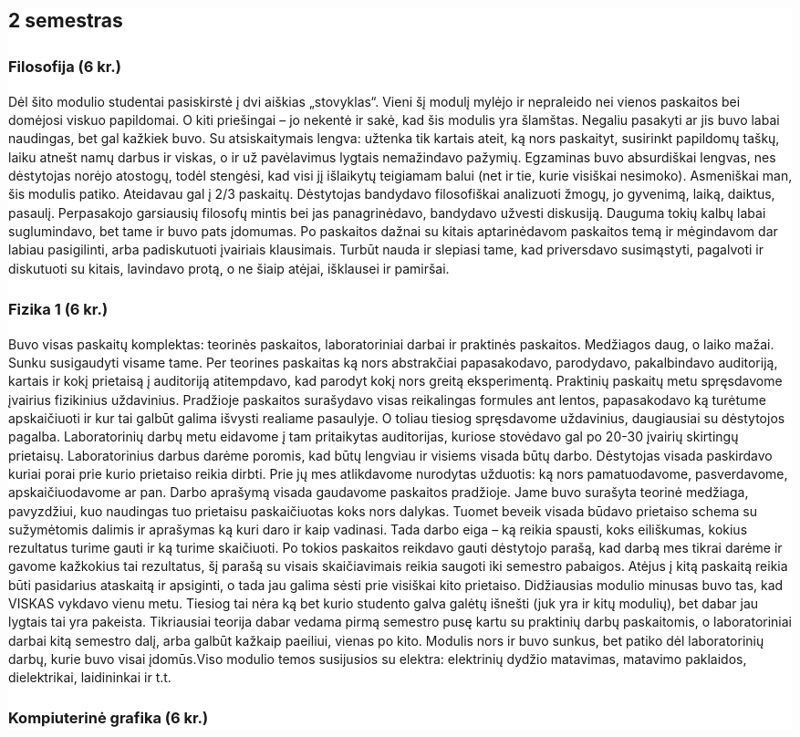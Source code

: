 ## 2 semestras

### Filosofija (6 kr.)

Dėl šito modulio studentai pasiskirstė į dvi aiškias „stovyklas“. Vieni šį modulį mylėjo ir nepraleido nei vienos paskaitos bei domėjosi viskuo papildomai. O kiti priešingai – jo nekentė ir sakė, kad šis modulis yra šlamštas. Negaliu pasakyti ar jis buvo labai naudingas, bet gal kažkiek buvo. Su atsiskaitymais lengva: užtenka tik kartais ateit, ką nors paskaityt, susirinkt papildomų taškų, laiku atnešt namų darbus ir viskas, o ir už pavėlavimus lygtais nemažindavo pažymių. Egzaminas buvo absurdiškai lengvas, nes dėstytojas norėjo atostogų, todėl stengėsi, kad visi jį išlaikytų teigiamam balui (net ir tie, kurie visiškai nesimoko). Asmeniškai man, šis modulis patiko. Ateidavau gal į 2/3 paskaitų. Dėstytojas bandydavo filosofiškai analizuoti žmogų, jo gyvenimą, laiką, daiktus, pasaulį. Perpasakojo garsiausių filosofų mintis bei jas panagrinėdavo, bandydavo užvesti diskusiją. Dauguma tokių kalbų labai suglumindavo, bet tame ir buvo pats įdomumas. Po paskaitos dažnai su kitais aptarinėdavom paskaitos temą ir mėgindavom dar labiau pasigilinti, arba padiskutuoti įvairiais klausimais. Turbūt nauda ir slepiasi tame, kad priversdavo susimąstyti, pagalvoti ir diskutuoti su kitais, lavindavo protą, o ne šiaip atėjai, išklausei ir pamiršai.

### Fizika 1 (6 kr.)

Buvo visas paskaitų komplektas: teorinės paskaitos, laboratoriniai darbai ir praktinės paskaitos. Medžiagos daug, o laiko mažai. Sunku susigaudyti visame tame. Per teorines paskaitas ką nors abstrakčiai papasakodavo, parodydavo, pakalbindavo auditoriją, kartais ir kokį prietaisą į auditoriją atitempdavo, kad parodyt kokį nors greitą eksperimentą. Praktinių paskaitų metu spręsdavome įvairius fizikinius uždavinius. Pradžioje paskaitos surašydavo visas reikalingas formules ant lentos, papasakodavo ką turėtume apskaičiuoti ir kur tai galbūt galima išvysti realiame pasaulyje. O toliau tiesiog spręsdavome uždavinius, daugiausiai su dėstytojos pagalba. Laboratorinių darbų metu eidavome į tam pritaikytas auditorijas, kuriose stovėdavo gal po 20-30 įvairių skirtingų prietaisų. Laboratorinius darbus darėme poromis, kad būtų lengviau ir visiems visada būtų darbo. Dėstytojas visada paskirdavo kuriai porai prie kurio prietaiso reikia dirbti. Prie jų mes atlikdavome nurodytas užduotis: ką nors pamatuodavome, pasverdavome, apskaičiuodavome ar pan. Darbo aprašymą visada gaudavome paskaitos pradžioje. Jame buvo surašyta teorinė medžiaga, pavyzdžiui, kuo naudingas tuo prietaisu paskaičiuotas koks nors dalykas. Tuomet beveik visada būdavo prietaiso schema su sužymėtomis dalimis ir aprašymas ką kuri daro ir kaip vadinasi. Tada darbo eiga – ką reikia spausti, koks eiliškumas, kokius rezultatus turime gauti ir ką turime skaičiuoti. Po tokios paskaitos reikdavo gauti dėstytojo parašą, kad darbą mes tikrai darėme ir gavome kažkokius tai rezultatus, šį parašą su visais skaičiavimais reikia saugoti iki semestro pabaigos. Atėjus į kitą paskaitą reikia būti pasidarius ataskaitą ir apsiginti, o tada jau galima sėsti prie visiškai kito prietaiso. Didžiausias modulio minusas buvo tas, kad VISKAS vykdavo vienu metu. Tiesiog tai nėra ką bet kurio studento galva galėtų išnešti (juk yra ir kitų modulių), bet dabar jau lygtais tai yra pakeista. Tikriausiai teorija dabar vedama pirmą semestro pusę kartu su praktinių darbų paskaitomis, o laboratoriniai darbai kitą semestro dalį, arba galbūt kažkaip paeiliui, vienas po kito. Modulis nors ir buvo sunkus, bet patiko dėl laboratorinių darbų, kurie buvo visai įdomūs.Viso modulio temos susijusios su elektra: elektrinių dydžio matavimas, matavimo paklaidos, dielektrikai, laidininkai ir t.t.

### Kompiuterinė grafika (6 kr.)
